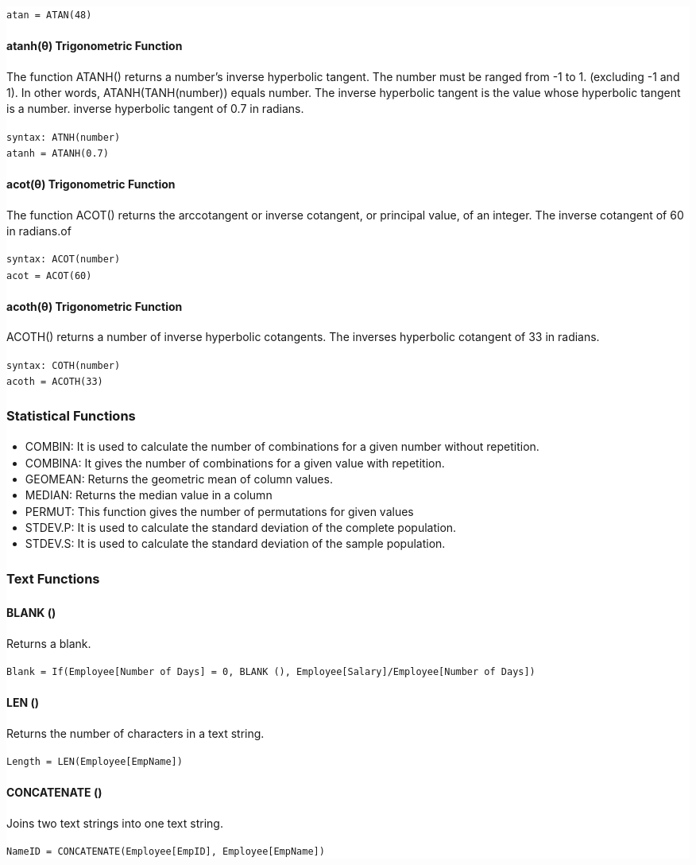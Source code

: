```
atan = ATAN(48)
```
#### atanh(θ) Trigonometric Function
The function ATANH() returns a number’s inverse hyperbolic tangent. The number must be ranged from -1 to 1. (excluding -1 and 1). In other words, ATANH(TANH(number)) equals number. The inverse hyperbolic tangent is the value whose hyperbolic tangent is a number.
inverse hyperbolic tangent of 0.7 in radians.
```
syntax: ATNH(number)
atanh = ATANH(0.7)
```
#### acot(θ) Trigonometric Function
The function ACOT() returns the arccotangent or inverse cotangent, or principal value, of an integer.
The inverse cotangent of 60 in radians.of
```
syntax: ACOT(number)
acot = ACOT(60)
```
#### acoth(θ) Trigonometric Function
ACOTH() returns a number of inverse hyperbolic cotangents.
The inverses hyperbolic cotangent of 33 in radians.
```
syntax: COTH(number)
acoth = ACOTH(33)
```

### Statistical Functions

- COMBIN: It is used to calculate the number of combinations for a given number without repetition.
- COMBINA: It gives the number of combinations for a given value with repetition.
- GEOMEAN: Returns the geometric mean of column values.
- MEDIAN: Returns the median value in a column 
- PERMUT: This function gives the number of permutations for given values 
- STDEV.P: It is used to calculate the standard deviation of the complete population.
- STDEV.S: It is used to calculate the standard deviation of the sample population.

### Text Functions

#### BLANK ()
Returns a blank.
```
Blank = If(Employee[Number of Days] = 0, BLANK (), Employee[Salary]/Employee[Number of Days])
```

#### LEN ()
Returns the number of characters in a text string.
```
Length = LEN(Employee[EmpName])
```

#### CONCATENATE ()
Joins two text strings into one text string.
```
NameID = CONCATENATE(Employee[EmpID], Employee[EmpName])
```
